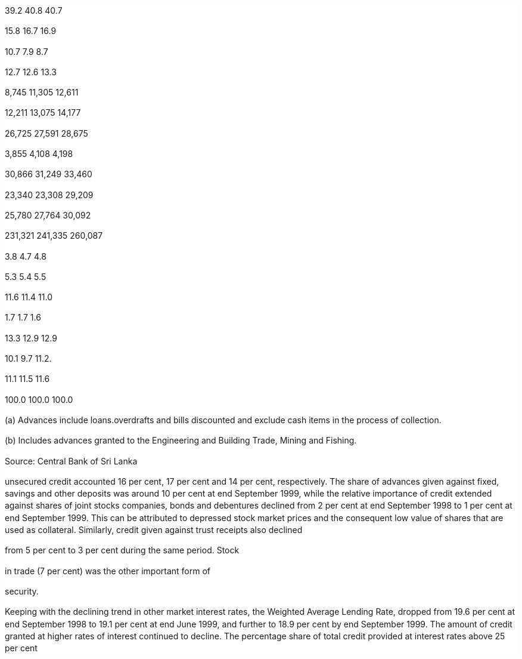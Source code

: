 39.2 40.8 40.7

15.8 16.7 16.9

10.7 7.9 8.7

12.7 12.6 13.3

8,745 11,305 12,611

12,211 13,075 14,177

26,725 27,591 28,675

3,855 4,108 4,198

30,866 31,249 33,460

23,340 23,308 29,209

25,780 27,764 30,092

231,321 241,335 260,087

3.8 4.7 4.8

5.3 5.4 5.5

11.6 11.4 11.0

1.7 1.7 1.6

13.3 12.9 12.9

10.1 9.7 11.2.

11.1 11.5 11.6

100.0 100.0 100.0

(a) Advances include loans.overdrafts and bills discounted and exclude cash items in the process of collection.

(b) Includes advances granted to the Engineering and Building Trade, Mining and Fishing.

Source: Central Bank of Sri Lanka

unsecured credit accounted 16 per cent, 17 per cent and 14 per cent, respectively. The share of advances given against fixed, savings and other deposits was around 10 per cent at end September 1999, while the relative importance of credit extended against shares of joint stocks companies, bonds and debentures declined from 2 per cent at end September 1998 to 1 per cent at end September 1999. This can be attributed to depressed stock market prices and the consequent low value of shares that are used as collateral. Similarly, credit given against trust receipts also declined

from 5 per cent to 3 per cent during the same period. Stock

in trade (7 per cent) was the other important form of

security.

Keeping with the declining trend in other market interest rates, the Weighted Average Lending Rate, dropped from 19.6 per cent at end September 1998 to 19.1 per cent at end June 1999, and further to 18.9 per cent by end September 1999. The amount of credit granted at higher rates of interest continued to decline. The percentage share of total credit provided at interest rates above 25 per cent
